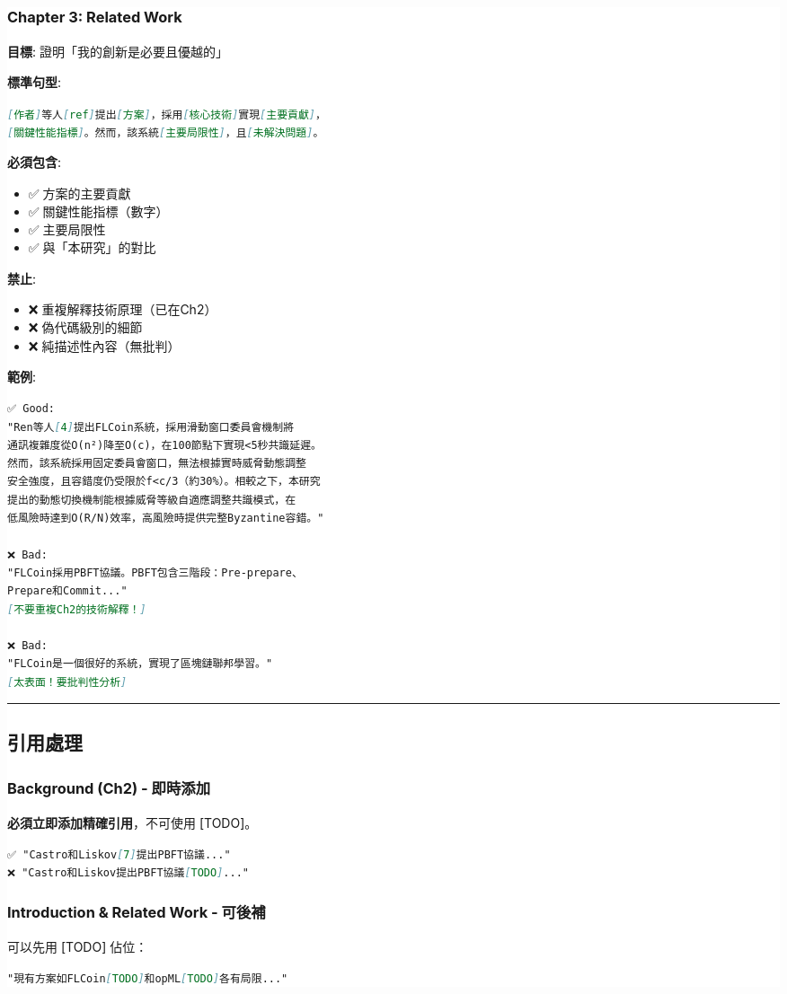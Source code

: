 
### Chapter 3: Related Work

**目標**: 證明「我的創新是必要且優越的」

**標準句型**:
```markdown
[作者]等人[ref]提出[方案]，採用[核心技術]實現[主要貢獻]，
[關鍵性能指標]。然而，該系統[主要局限性]，且[未解決問題]。
```

**必須包含**:
- ✅ 方案的主要貢獻
- ✅ 關鍵性能指標（數字）
- ✅ 主要局限性
- ✅ 與「本研究」的對比

**禁止**:
- ❌ 重複解釋技術原理（已在Ch2）
- ❌ 偽代碼級別的細節
- ❌ 純描述性內容（無批判）

**範例**:
```markdown
✅ Good:
"Ren等人[4]提出FLCoin系統，採用滑動窗口委員會機制將
通訊複雜度從O(n²)降至O(c)，在100節點下實現<5秒共識延遲。
然而，該系統採用固定委員會窗口，無法根據實時威脅動態調整
安全強度，且容錯度仍受限於f<c/3（約30%）。相較之下，本研究
提出的動態切換機制能根據威脅等級自適應調整共識模式，在
低風險時達到O(R/N)效率，高風險時提供完整Byzantine容錯。"

❌ Bad:
"FLCoin採用PBFT協議。PBFT包含三階段：Pre-prepare、
Prepare和Commit..."
[不要重複Ch2的技術解釋！]

❌ Bad:
"FLCoin是一個很好的系統，實現了區塊鏈聯邦學習。"
[太表面！要批判性分析]
```

---

## 引用處理

### Background (Ch2) - 即時添加
**必須立即添加精確引用**，不可使用 [TODO]。

```markdown
✅ "Castro和Liskov[7]提出PBFT協議..."
❌ "Castro和Liskov提出PBFT協議[TODO]..."
```

### Introduction & Related Work - 可後補
可以先用 [TODO] 佔位：
```markdown
"現有方案如FLCoin[TODO]和opML[TODO]各有局限..."
```
